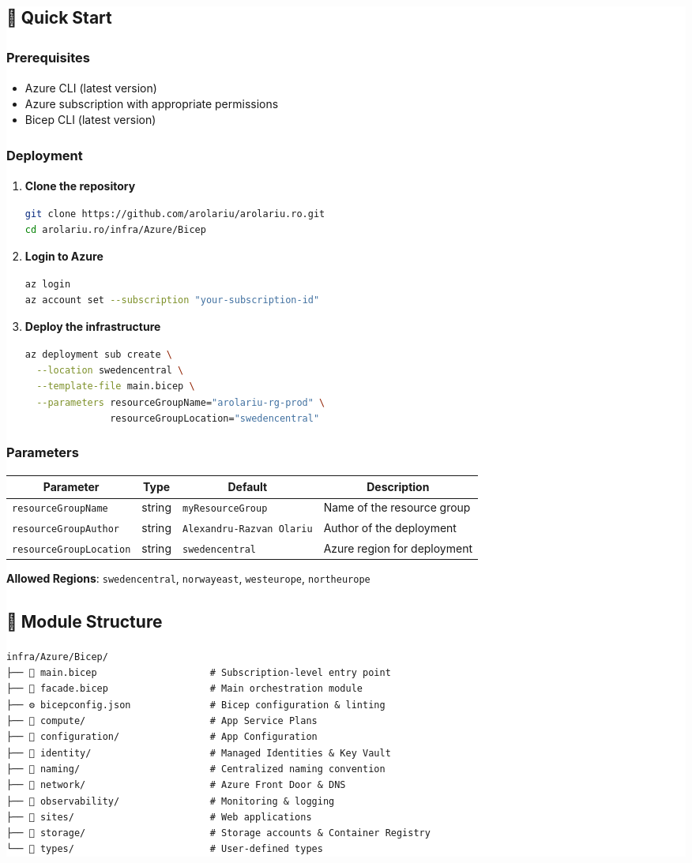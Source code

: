 ## 🚀 **Quick Start**

### **Prerequisites**

- Azure CLI (latest version)
- Azure subscription with appropriate permissions
- Bicep CLI (latest version)

### **Deployment**

1. **Clone the repository**

   ```bash
   git clone https://github.com/arolariu/arolariu.ro.git
   cd arolariu.ro/infra/Azure/Bicep
   ```

2. **Login to Azure**

   ```bash
   az login
   az account set --subscription "your-subscription-id"
   ```

3. **Deploy the infrastructure**
   ```bash
   az deployment sub create \
     --location swedencentral \
     --template-file main.bicep \
     --parameters resourceGroupName="arolariu-rg-prod" \
                  resourceGroupLocation="swedencentral"
   ```

### **Parameters**

| Parameter               | Type   | Default                   | Description                 |
| ----------------------- | ------ | ------------------------- | --------------------------- |
| `resourceGroupName`     | string | `myResourceGroup`         | Name of the resource group  |
| `resourceGroupAuthor`   | string | `Alexandru-Razvan Olariu` | Author of the deployment    |
| `resourceGroupLocation` | string | `swedencentral`           | Azure region for deployment |

**Allowed Regions**: `swedencentral`, `norwayeast`, `westeurope`, `northeurope`

## 📁 **Module Structure**

```
infra/Azure/Bicep/
├── 📄 main.bicep                    # Subscription-level entry point
├── 📄 facade.bicep                  # Main orchestration module
├── ⚙️ bicepconfig.json              # Bicep configuration & linting
├── 📁 compute/                      # App Service Plans
├── 📁 configuration/                # App Configuration
├── 📁 identity/                     # Managed Identities & Key Vault
├── 📁 naming/                       # Centralized naming convention
├── 📁 network/                      # Azure Front Door & DNS
├── 📁 observability/                # Monitoring & logging
├── 📁 sites/                        # Web applications
├── 📁 storage/                      # Storage accounts & Container Registry
└── 📁 types/                        # User-defined types
```
